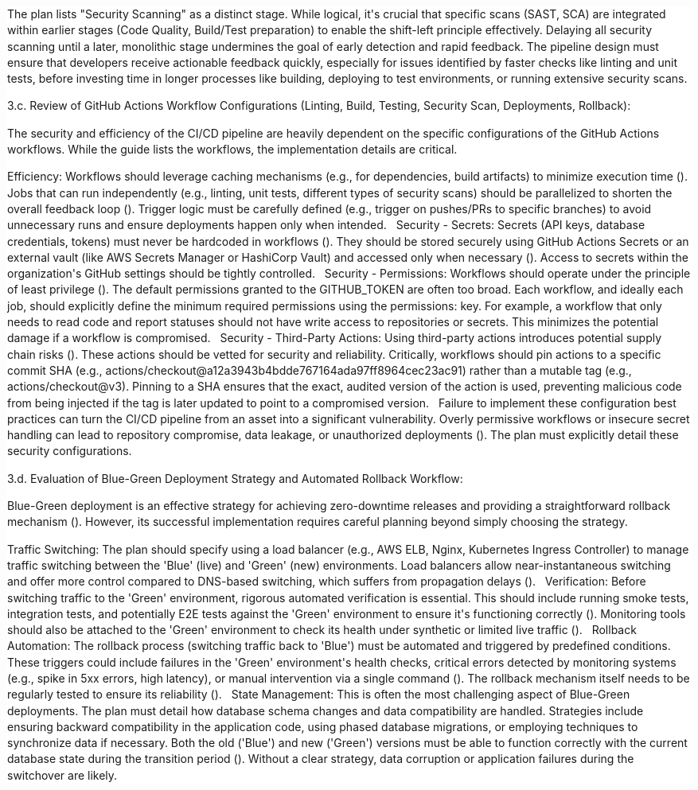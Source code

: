 The plan lists "Security Scanning" as a distinct stage. While logical, it's crucial that specific scans (SAST, SCA) are integrated within earlier stages (Code Quality, Build/Test preparation) to enable the shift-left principle effectively. Delaying all security scanning until a later, monolithic stage undermines the goal of early detection and rapid feedback. The pipeline design must ensure that developers receive actionable feedback quickly, especially for issues identified by faster checks like linting and unit tests, before investing time in longer processes like building, deploying to test environments, or running extensive security scans.

3.c. Review of GitHub Actions Workflow Configurations (Linting, Build, Testing, Security Scan, Deployments, Rollback):

The security and efficiency of the CI/CD pipeline are heavily dependent on the specific configurations of the GitHub Actions workflows. While the guide lists the workflows, the implementation details are critical.

Efficiency: Workflows should leverage caching mechanisms (e.g., for dependencies, build artifacts) to minimize execution time (). Jobs that can run independently (e.g., linting, unit tests, different types of security scans) should be parallelized to shorten the overall feedback loop (). Trigger logic must be carefully defined (e.g., trigger on pushes/PRs to specific branches) to avoid unnecessary runs and ensure deployments happen only when intended.   
Security - Secrets: Secrets (API keys, database credentials, tokens) must never be hardcoded in workflows (). They should be stored securely using GitHub Actions Secrets or an external vault (like AWS Secrets Manager or HashiCorp Vault) and accessed only when necessary (). Access to secrets within the organization's GitHub settings should be tightly controlled.   
Security - Permissions: Workflows should operate under the principle of least privilege (). The default permissions granted to the GITHUB_TOKEN are often too broad. Each workflow, and ideally each job, should explicitly define the minimum required permissions using the permissions: key. For example, a workflow that only needs to read code and report statuses should not have write access to repositories or secrets. This minimizes the potential damage if a workflow is compromised.   
Security - Third-Party Actions: Using third-party actions introduces potential supply chain risks (). These actions should be vetted for security and reliability. Critically, workflows should pin actions to a specific commit SHA (e.g., actions/checkout@a12a3943b4bdde767164ada97ff8964cec23ac91) rather than a mutable tag (e.g., actions/checkout@v3). Pinning to a SHA ensures that the exact, audited version of the action is used, preventing malicious code from being injected if the tag is later updated to point to a compromised version.   
Failure to implement these configuration best practices can turn the CI/CD pipeline from an asset into a significant vulnerability. Overly permissive workflows or insecure secret handling can lead to repository compromise, data leakage, or unauthorized deployments (). The plan must explicitly detail these security configurations.   

3.d. Evaluation of Blue-Green Deployment Strategy and Automated Rollback Workflow:

Blue-Green deployment is an effective strategy for achieving zero-downtime releases and providing a straightforward rollback mechanism (). However, its successful implementation requires careful planning beyond simply choosing the strategy.   

Traffic Switching: The plan should specify using a load balancer (e.g., AWS ELB, Nginx, Kubernetes Ingress Controller) to manage traffic switching between the 'Blue' (live) and 'Green' (new) environments. Load balancers allow near-instantaneous switching and offer more control compared to DNS-based switching, which suffers from propagation delays ().   
Verification: Before switching traffic to the 'Green' environment, rigorous automated verification is essential. This should include running smoke tests, integration tests, and potentially E2E tests against the 'Green' environment to ensure it's functioning correctly (). Monitoring tools should also be attached to the 'Green' environment to check its health under synthetic or limited live traffic ().   
Rollback Automation: The rollback process (switching traffic back to 'Blue') must be automated and triggered by predefined conditions. These triggers could include failures in the 'Green' environment's health checks, critical errors detected by monitoring systems (e.g., spike in 5xx errors, high latency), or manual intervention via a single command (). The rollback mechanism itself needs to be regularly tested to ensure its reliability ().   
State Management: This is often the most challenging aspect of Blue-Green deployments. The plan must detail how database schema changes and data compatibility are handled. Strategies include ensuring backward compatibility in the application code, using phased database migrations, or employing techniques to synchronize data if necessary. Both the old ('Blue') and new ('Green') versions must be able to function correctly with the current database state during the transition period (). Without a clear strategy, data corruption or application failures during the switchover are likely.   